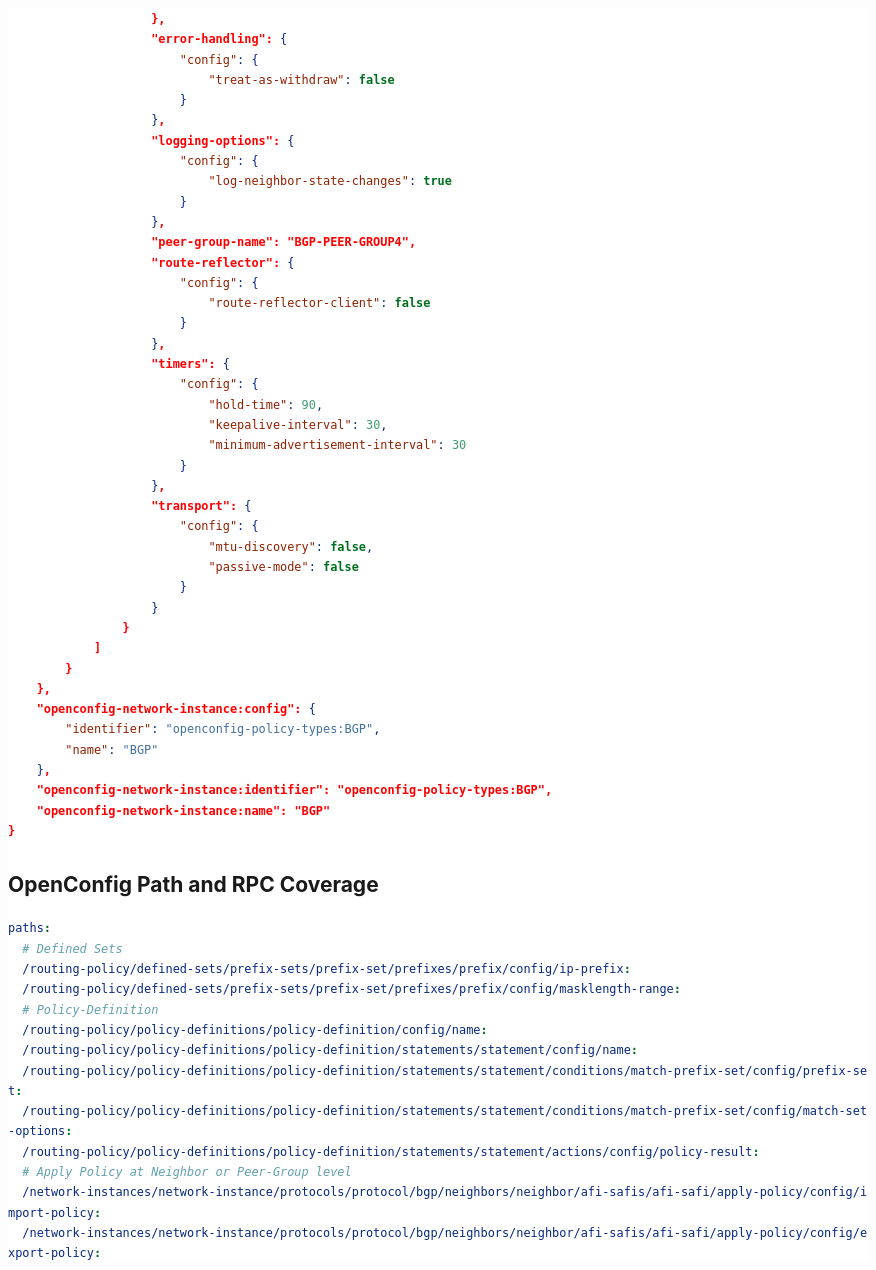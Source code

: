 ```json
                    },
                    "error-handling": {
                        "config": {
                            "treat-as-withdraw": false
                        }
                    },
                    "logging-options": {
                        "config": {
                            "log-neighbor-state-changes": true
                        }
                    },
                    "peer-group-name": "BGP-PEER-GROUP4",
                    "route-reflector": {
                        "config": {
                            "route-reflector-client": false
                        }
                    },
                    "timers": {
                        "config": {
                            "hold-time": 90,
                            "keepalive-interval": 30,
                            "minimum-advertisement-interval": 30
                        }
                    },
                    "transport": {
                        "config": {
                            "mtu-discovery": false,
                            "passive-mode": false
                        }
                    }
                }
            ]
        }
    },
    "openconfig-network-instance:config": {
        "identifier": "openconfig-policy-types:BGP",
        "name": "BGP"
    },
    "openconfig-network-instance:identifier": "openconfig-policy-types:BGP",
    "openconfig-network-instance:name": "BGP"
}
```
## OpenConfig Path and RPC Coverage
```yaml
paths:
  # Defined Sets
  /routing-policy/defined-sets/prefix-sets/prefix-set/prefixes/prefix/config/ip-prefix:
  /routing-policy/defined-sets/prefix-sets/prefix-set/prefixes/prefix/config/masklength-range:
  # Policy-Definition
  /routing-policy/policy-definitions/policy-definition/config/name:
  /routing-policy/policy-definitions/policy-definition/statements/statement/config/name:
  /routing-policy/policy-definitions/policy-definition/statements/statement/conditions/match-prefix-set/config/prefix-set:
  /routing-policy/policy-definitions/policy-definition/statements/statement/conditions/match-prefix-set/config/match-set-options:
  /routing-policy/policy-definitions/policy-definition/statements/statement/actions/config/policy-result:  
  # Apply Policy at Neighbor or Peer-Group level
  /network-instances/network-instance/protocols/protocol/bgp/neighbors/neighbor/afi-safis/afi-safi/apply-policy/config/import-policy:
  /network-instances/network-instance/protocols/protocol/bgp/neighbors/neighbor/afi-safis/afi-safi/apply-policy/config/export-policy:
```